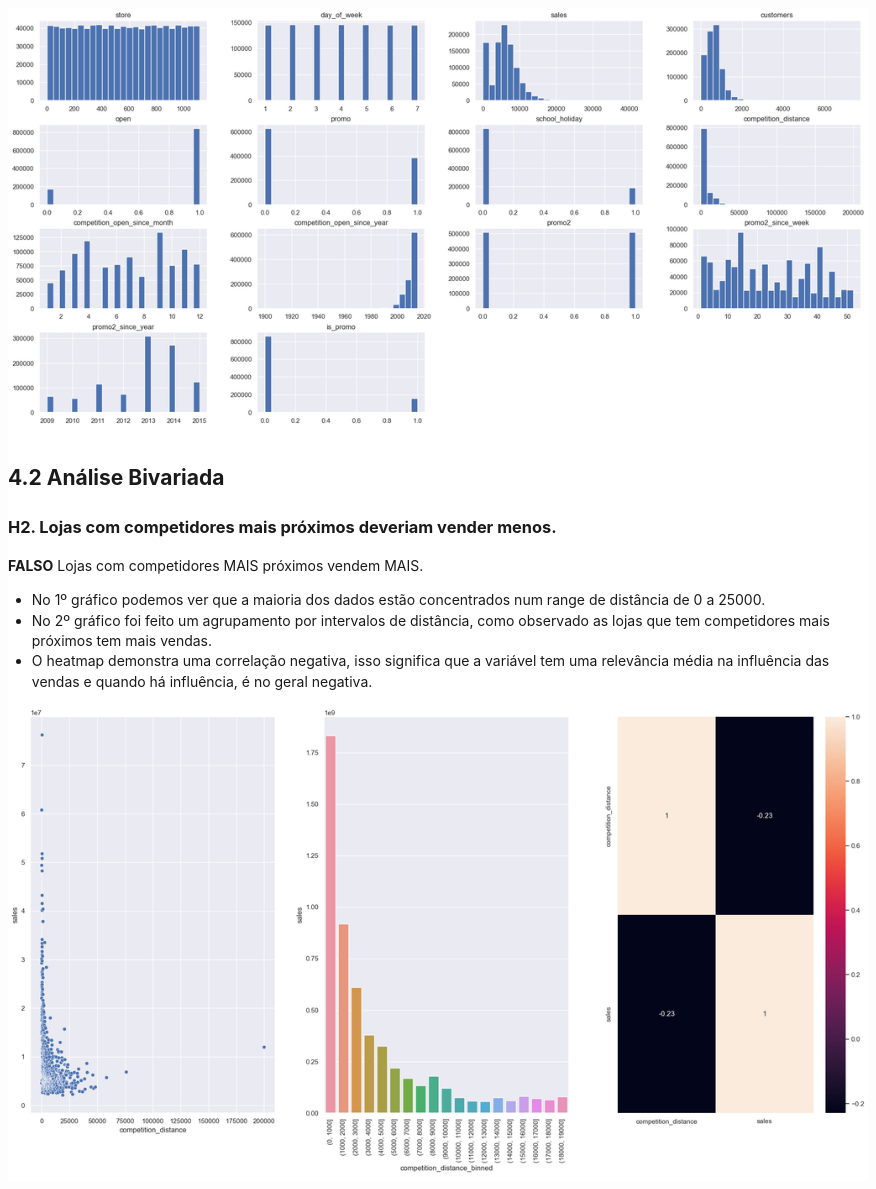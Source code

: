 ![Numerical-Variables!](img/analise_univariada.png)

## 4.2 Análise Bivariada
### H2. Lojas com competidores mais próximos deveriam vender menos.
**FALSO** Lojas com competidores MAIS próximos vendem MAIS.
* No 1º gráfico podemos ver que a maioria dos dados estão concentrados num range de distância de 0 a 25000. 
* No 2º gráfico foi feito um agrupamento por intervalos de distância, como observado as lojas que tem competidores mais próximos tem mais vendas.
* O heatmap demonstra uma correlação negativa, isso significa que a variável tem uma relevância média na influência das vendas e quando há influência, é no geral negativa.
 
![H2!](img/h2.png)
